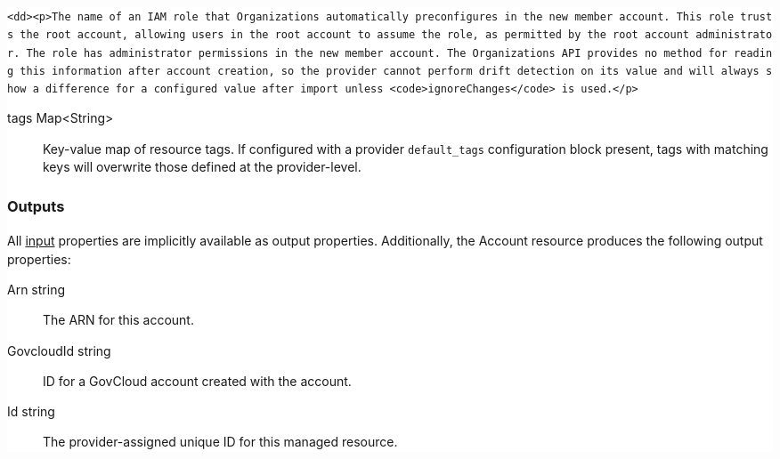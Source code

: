     <dd><p>The name of an IAM role that Organizations automatically preconfigures in the new member account. This role trusts the root account, allowing users in the root account to assume the role, as permitted by the root account administrator. The role has administrator permissions in the new member account. The Organizations API provides no method for reading this information after account creation, so the provider cannot perform drift detection on its value and will always show a difference for a configured value after import unless <code>ignoreChanges</code> is used.</p>
</dd><dt class="property-optional"
            title="Optional">
        <span id="tags_yaml">
<a data-swiftype-name="resource-property" data-swiftype-type="text" href="#tags_yaml" style="color: inherit; text-decoration: inherit;">tags</a>
</span>
        <span class="property-indicator"></span>
        <span class="property-type">Map&lt;String&gt;</span>
    </dt>
    <dd><p>Key-value map of resource tags. If configured with a provider <code>default_tags</code> configuration block present, tags with matching keys will overwrite those defined at the provider-level.</p>
</dd></dl>
</pulumi-choosable>
</div>


### Outputs

All [input](#inputs) properties are implicitly available as output properties. Additionally, the Account resource produces the following output properties:



<div>
<pulumi-choosable type="language" values="csharp">
<dl class="resources-properties"><dt class="property-"
            title="">
        <span id="arn_csharp">
<a data-swiftype-name="resource-property" data-swiftype-type="text" href="#arn_csharp" style="color: inherit; text-decoration: inherit;">Arn</a>
</span>
        <span class="property-indicator"></span>
        <span class="property-type">string</span>
    </dt>
    <dd><p>The ARN for this account.</p>
</dd><dt class="property-"
            title="">
        <span id="govcloudid_csharp">
<a data-swiftype-name="resource-property" data-swiftype-type="text" href="#govcloudid_csharp" style="color: inherit; text-decoration: inherit;">Govcloud<wbr>Id</a>
</span>
        <span class="property-indicator"></span>
        <span class="property-type">string</span>
    </dt>
    <dd><p>ID for a GovCloud account created with the account.</p>
</dd><dt class="property-"
            title="">
        <span id="id_csharp">
<a data-swiftype-name="resource-property" data-swiftype-type="text" href="#id_csharp" style="color: inherit; text-decoration: inherit;">Id</a>
</span>
        <span class="property-indicator"></span>
        <span class="property-type">string</span>
    </dt>
    <dd><p>The provider-assigned unique ID for this managed resource.</p>
</dd><dt class="property-"
            title="">
        <span id="joinedmethod_csharp">